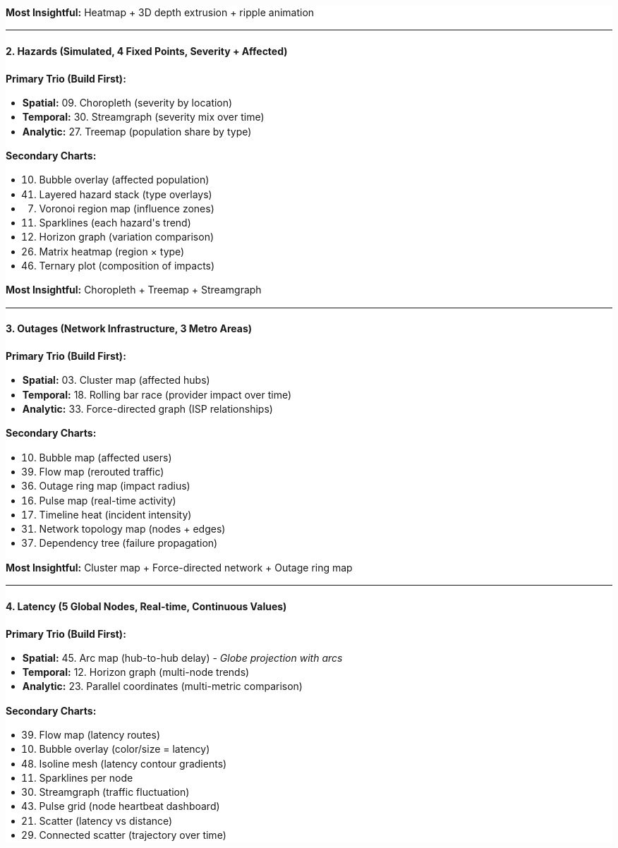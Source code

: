 **Most Insightful:** Heatmap + 3D depth extrusion + ripple animation

---

#### 2. Hazards (Simulated, 4 Fixed Points, Severity + Affected)

**Primary Trio (Build First):**
- **Spatial:** 09. Choropleth (severity by location)
- **Temporal:** 30. Streamgraph (severity mix over time)
- **Analytic:** 27. Treemap (population share by type)

**Secondary Charts:**
- 10. Bubble overlay (affected population)
- 41. Layered hazard stack (type overlays)
- 07. Voronoi region map (influence zones)
- 11. Sparklines (each hazard's trend)
- 12. Horizon graph (variation comparison)
- 26. Matrix heatmap (region × type)
- 46. Ternary plot (composition of impacts)

**Most Insightful:** Choropleth + Treemap + Streamgraph

---

#### 3. Outages (Network Infrastructure, 3 Metro Areas)

**Primary Trio (Build First):**
- **Spatial:** 03. Cluster map (affected hubs)
- **Temporal:** 18. Rolling bar race (provider impact over time)
- **Analytic:** 33. Force-directed graph (ISP relationships)

**Secondary Charts:**
- 10. Bubble map (affected users)
- 39. Flow map (rerouted traffic)
- 36. Outage ring map (impact radius)
- 16. Pulse map (real-time activity)
- 17. Timeline heat (incident intensity)
- 31. Network topology map (nodes + edges)
- 37. Dependency tree (failure propagation)

**Most Insightful:** Cluster map + Force-directed network + Outage ring map

---

#### 4. Latency (5 Global Nodes, Real-time, Continuous Values)

**Primary Trio (Build First):**
- **Spatial:** 45. Arc map (hub-to-hub delay) - *Globe projection with arcs*
- **Temporal:** 12. Horizon graph (multi-node trends)
- **Analytic:** 23. Parallel coordinates (multi-metric comparison)

**Secondary Charts:**
- 39. Flow map (latency routes)
- 10. Bubble overlay (color/size = latency)
- 48. Isoline mesh (latency contour gradients)
- 11. Sparklines per node
- 30. Streamgraph (traffic fluctuation)
- 43. Pulse grid (node heartbeat dashboard)
- 21. Scatter (latency vs distance)
- 29. Connected scatter (trajectory over time)
